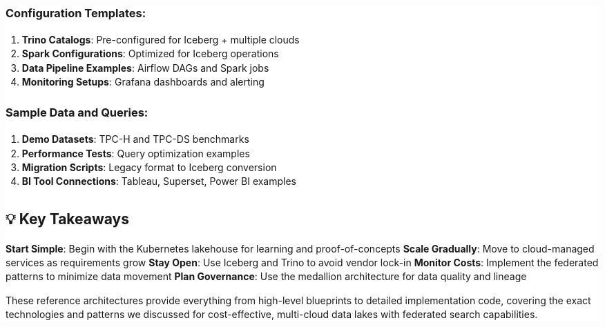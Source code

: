 ### Configuration Templates:
1. **Trino Catalogs**: Pre-configured for Iceberg + multiple clouds
2. **Spark Configurations**: Optimized for Iceberg operations
3. **Data Pipeline Examples**: Airflow DAGs and Spark jobs
4. **Monitoring Setups**: Grafana dashboards and alerting

### Sample Data and Queries:
1. **Demo Datasets**: TPC-H and TPC-DS benchmarks
2. **Performance Tests**: Query optimization examples
3. **Migration Scripts**: Legacy format to Iceberg conversion
4. **BI Tool Connections**: Tableau, Superset, Power BI examples

## 💡 Key Takeaways

**Start Simple**: Begin with the Kubernetes lakehouse for learning and proof-of-concepts
**Scale Gradually**: Move to cloud-managed services as requirements grow
**Stay Open**: Use Iceberg and Trino to avoid vendor lock-in
**Monitor Costs**: Implement the federated patterns to minimize data movement
**Plan Governance**: Use the medallion architecture for data quality and lineage

These reference architectures provide everything from high-level blueprints to detailed implementation code, covering the exact technologies and patterns we discussed for cost-effective, multi-cloud data lakes with federated search capabilities.